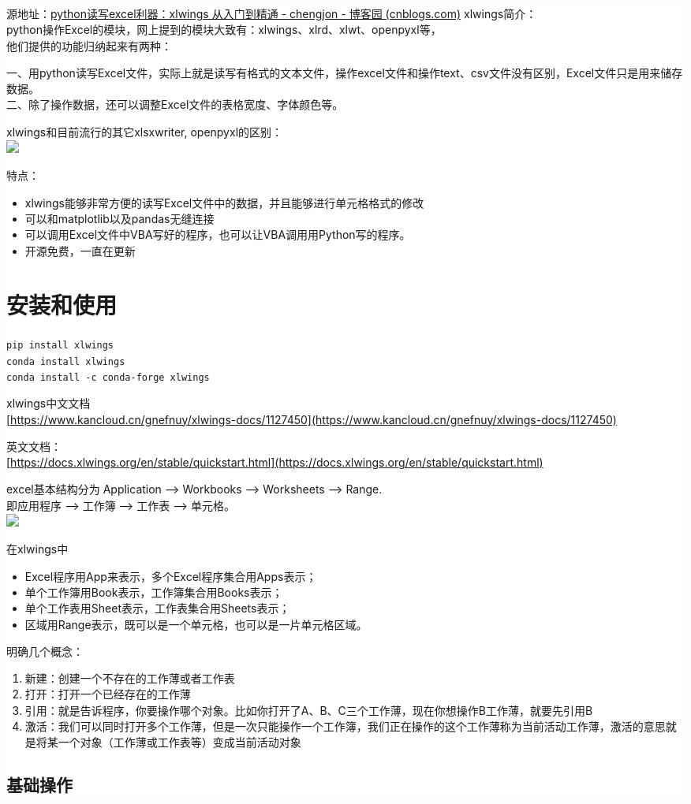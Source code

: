 源地址：[python读写excel利器：xlwings 从入门到精通 - chengjon - 博客园 (cnblogs.com)](https://www.cnblogs.com/treasury-manager/p/14101893.html)
xlwings简介：  
python操作Excel的模块，网上提到的模块大致有：xlwings、xlrd、xlwt、openpyxl等，  
他们提供的功能归纳起来有两种：

一、用python读写Excel文件，实际上就是读写有格式的文本文件，操作excel文件和操作text、csv文件没有区别，Excel文件只是用来储存数据。  
二、除了操作数据，还可以调整Excel文件的表格宽度、字体颜色等。

xlwings和目前流行的其它xlsxwriter, openpyxl的区别：  
![](https://img2020.cnblogs.com/blog/2124386/202103/2124386-20210303190649416-1663773767.png)

特点：

- xlwings能够非常方便的读写Excel文件中的数据，并且能够进行单元格格式的修改
- 可以和matplotlib以及pandas无缝连接
- 可以调用Excel文件中VBA写好的程序，也可以让VBA调用用Python写的程序。
- 开源免费，一直在更新

# 安装和使用

```mipsasm
pip install xlwings
conda install xlwings
conda install -c conda-forge xlwings
```

xlwings中文文档  
[https://www.kancloud.cn/gnefnuy/xlwings-docs/1127450](https://www.kancloud.cn/gnefnuy/xlwings-docs/1127450)

英文文档：  
[https://docs.xlwings.org/en/stable/quickstart.html](https://docs.xlwings.org/en/stable/quickstart.html)

excel基本结构分为 Application ——> Workbooks ——> Worksheets ——> Range.  
即应用程序 ——> 工作簿 ——> 工作表 ——> 单元格。  
![](https://img2020.cnblogs.com/blog/2124386/202103/2124386-20210303190920581-430701192.png)

在xlwings中

- Excel程序用App来表示，多个Excel程序集合用Apps表示；
- 单个工作簿用Book表示，工作簿集合用Books表示；
- 单个工作表用Sheet表示，工作表集合用Sheets表示；
- 区域用Range表示，既可以是一个单元格，也可以是一片单元格区域。

明确几个概念：

1. 新建：创建一个不存在的工作薄或者工作表
2. 打开：打开一个已经存在的工作薄
3. 引用：就是告诉程序，你要操作哪个对象。比如你打开了A、B、C三个工作薄，现在你想操作B工作薄，就要先引用B
4. 激活：我们可以同时打开多个工作薄，但是一次只能操作一个工作簿，我们正在操作的这个工作薄称为当前活动工作薄，激活的意思就是将某一个对象（工作薄或工作表等）变成当前活动对象

## 基础操作
